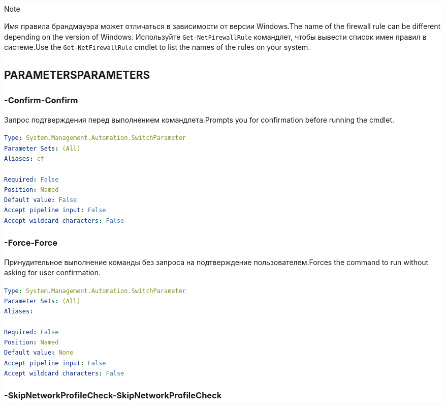 > [!NOTE]
> <span data-ttu-id="90d59-149">Имя правила брандмауэра может отличаться в зависимости от версии Windows.</span><span class="sxs-lookup"><span data-stu-id="90d59-149">The name of the firewall rule can be different depending on the version of Windows.</span></span> <span data-ttu-id="90d59-150">Используйте `Get-NetFirewallRule` командлет, чтобы вывести список имен правил в системе.</span><span class="sxs-lookup"><span data-stu-id="90d59-150">Use the `Get-NetFirewallRule` cmdlet to list the names of the rules on your system.</span></span>

## <span data-ttu-id="90d59-151">PARAMETERS</span><span class="sxs-lookup"><span data-stu-id="90d59-151">PARAMETERS</span></span>

### <span data-ttu-id="90d59-152">-Confirm</span><span class="sxs-lookup"><span data-stu-id="90d59-152">-Confirm</span></span>

<span data-ttu-id="90d59-153">Запрос подтверждения перед выполнением командлета.</span><span class="sxs-lookup"><span data-stu-id="90d59-153">Prompts you for confirmation before running the cmdlet.</span></span>

```yaml
Type: System.Management.Automation.SwitchParameter
Parameter Sets: (All)
Aliases: cf

Required: False
Position: Named
Default value: False
Accept pipeline input: False
Accept wildcard characters: False
```

### <span data-ttu-id="90d59-154">-Force</span><span class="sxs-lookup"><span data-stu-id="90d59-154">-Force</span></span>

<span data-ttu-id="90d59-155">Принудительное выполнение команды без запроса на подтверждение пользователем.</span><span class="sxs-lookup"><span data-stu-id="90d59-155">Forces the command to run without asking for user confirmation.</span></span>

```yaml
Type: System.Management.Automation.SwitchParameter
Parameter Sets: (All)
Aliases:

Required: False
Position: Named
Default value: None
Accept pipeline input: False
Accept wildcard characters: False
```

### <span data-ttu-id="90d59-156">-SkipNetworkProfileCheck</span><span class="sxs-lookup"><span data-stu-id="90d59-156">-SkipNetworkProfileCheck</span></span>
